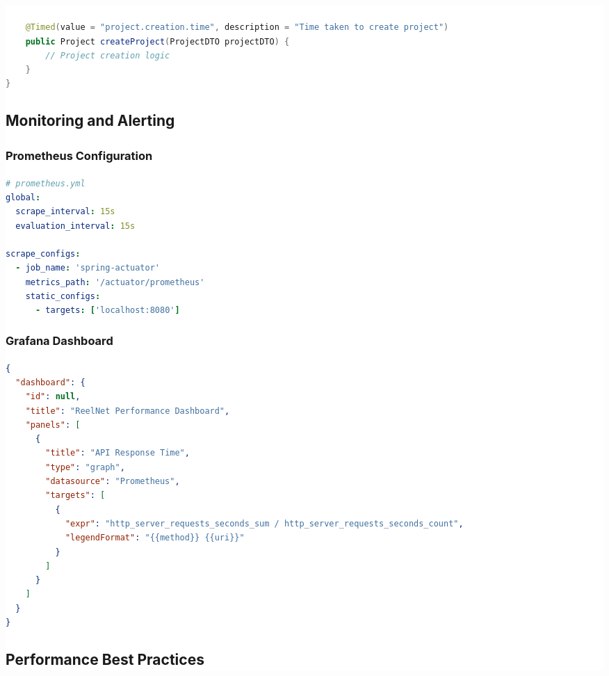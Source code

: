```java
    
    @Timed(value = "project.creation.time", description = "Time taken to create project")
    public Project createProject(ProjectDTO projectDTO) {
        // Project creation logic
    }
}
```

## Monitoring and Alerting

### Prometheus Configuration

```yaml
# prometheus.yml
global:
  scrape_interval: 15s
  evaluation_interval: 15s

scrape_configs:
  - job_name: 'spring-actuator'
    metrics_path: '/actuator/prometheus'
    static_configs:
      - targets: ['localhost:8080']
```

### Grafana Dashboard

```json
{
  "dashboard": {
    "id": null,
    "title": "ReelNet Performance Dashboard",
    "panels": [
      {
        "title": "API Response Time",
        "type": "graph",
        "datasource": "Prometheus",
        "targets": [
          {
            "expr": "http_server_requests_seconds_sum / http_server_requests_seconds_count",
            "legendFormat": "{{method}} {{uri}}"
          }
        ]
      }
    ]
  }
}
```

## Performance Best Practices
